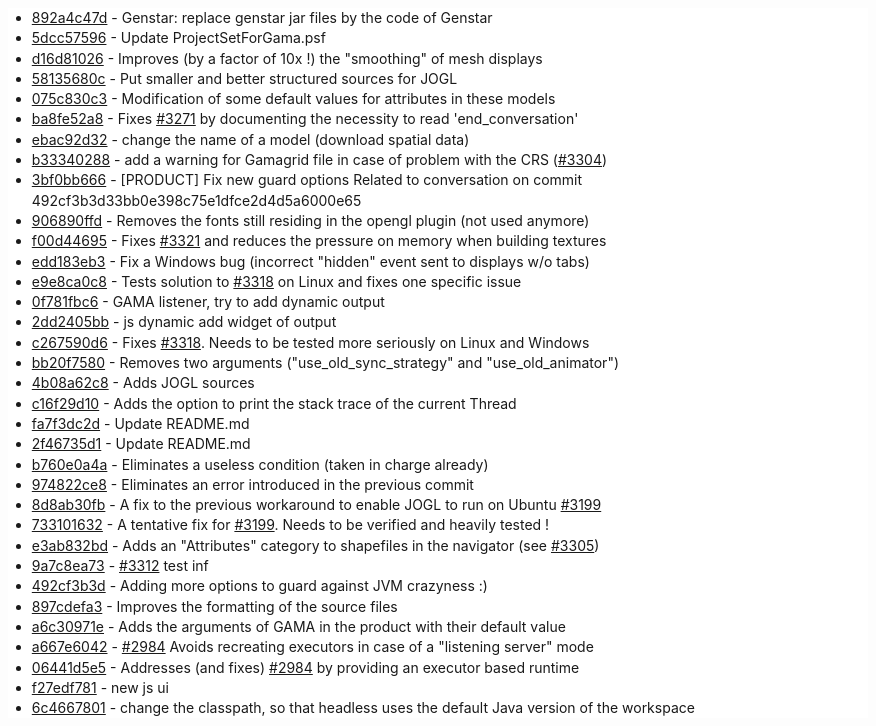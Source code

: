 * [892a4c47d](https://github.com/gama-platform/gama/commit/892a4c47d) - Genstar: replace genstar jar files by the code of Genstar
* [5dcc57596](https://github.com/gama-platform/gama/commit/5dcc57596) - Update ProjectSetForGama.psf
* [d16d81026](https://github.com/gama-platform/gama/commit/d16d81026) - Improves (by a factor of 10x !) the "smoothing" of mesh displays
* [58135680c](https://github.com/gama-platform/gama/commit/58135680c) - Put smaller and better structured sources for JOGL
* [075c830c3](https://github.com/gama-platform/gama/commit/075c830c3) - Modification of some default values for attributes in these models
* [ba8fe52a8](https://github.com/gama-platform/gama/commit/ba8fe52a8) - Fixes [#3271](https://github.com/gama-platform/gama/issues/3271) by documenting the necessity to read 'end_conversation'
* [ebac92d32](https://github.com/gama-platform/gama/commit/ebac92d32) - change the name of a model (download spatial data)
* [b33340288](https://github.com/gama-platform/gama/commit/b33340288) - add a warning for Gamagrid file in case of problem with the CRS ([#3304](https://github.com/gama-platform/gama/issues/3304))
* [3bf0bb666](https://github.com/gama-platform/gama/commit/3bf0bb666) - [PRODUCT] Fix new guard options Related to conversation on commit 492cf3b3d33bb0e398c75e1dfce2d4d5a6000e65
* [906890ffd](https://github.com/gama-platform/gama/commit/906890ffd) - Removes the fonts still residing in the opengl plugin (not used anymore)
* [f00d44695](https://github.com/gama-platform/gama/commit/f00d44695) - Fixes [#3321](https://github.com/gama-platform/gama/issues/3321) and reduces the pressure on memory when building textures
* [edd183eb3](https://github.com/gama-platform/gama/commit/edd183eb3) - Fix a Windows bug (incorrect "hidden" event sent to displays w/o tabs)
* [e9e8ca0c8](https://github.com/gama-platform/gama/commit/e9e8ca0c8) - Tests solution to [#3318](https://github.com/gama-platform/gama/issues/3318) on Linux and fixes one specific issue
* [0f781fbc6](https://github.com/gama-platform/gama/commit/0f781fbc6) - GAMA listener, try to add dynamic output
* [2dd2405bb](https://github.com/gama-platform/gama/commit/2dd2405bb) - js dynamic add widget of output
* [c267590d6](https://github.com/gama-platform/gama/commit/c267590d6) - Fixes [#3318](https://github.com/gama-platform/gama/issues/3318). Needs to be tested more seriously on Linux and Windows
* [bb20f7580](https://github.com/gama-platform/gama/commit/bb20f7580) - Removes two arguments ("use_old_sync_strategy" and "use_old_animator")
* [4b08a62c8](https://github.com/gama-platform/gama/commit/4b08a62c8) - Adds JOGL sources
* [c16f29d10](https://github.com/gama-platform/gama/commit/c16f29d10) - Adds the option to print the stack trace of the current Thread
* [fa7f3dc2d](https://github.com/gama-platform/gama/commit/fa7f3dc2d) - Update README.md
* [2f46735d1](https://github.com/gama-platform/gama/commit/2f46735d1) - Update README.md
* [b760e0a4a](https://github.com/gama-platform/gama/commit/b760e0a4a) - Eliminates a useless condition (taken in charge already)
* [974822ce8](https://github.com/gama-platform/gama/commit/974822ce8) - Eliminates an error introduced in the previous commit
* [8d8ab30fb](https://github.com/gama-platform/gama/commit/8d8ab30fb) - A fix to the previous workaround to enable JOGL to run on Ubuntu [#3199](https://github.com/gama-platform/gama/issues/3199)
* [733101632](https://github.com/gama-platform/gama/commit/733101632) - A tentative fix for [#3199](https://github.com/gama-platform/gama/issues/3199). Needs to be verified and heavily tested !
* [e3ab832bd](https://github.com/gama-platform/gama/commit/e3ab832bd) - Adds an "Attributes" category to shapefiles in the navigator (see [#3305](https://github.com/gama-platform/gama/issues/3305))
* [9a7c8ea73](https://github.com/gama-platform/gama/commit/9a7c8ea73) - [#3312](https://github.com/gama-platform/gama/issues/3312) test inf
* [492cf3b3d](https://github.com/gama-platform/gama/commit/492cf3b3d) - Adding more options to guard against JVM crazyness :)
* [897cdefa3](https://github.com/gama-platform/gama/commit/897cdefa3) - Improves the formatting of the source files
* [a6c30971e](https://github.com/gama-platform/gama/commit/a6c30971e) - Adds the arguments of GAMA in the product with their default value
* [a667e6042](https://github.com/gama-platform/gama/commit/a667e6042) - [#2984](https://github.com/gama-platform/gama/issues/2984) Avoids recreating executors in case of a "listening server" mode
* [06441d5e5](https://github.com/gama-platform/gama/commit/06441d5e5) - Addresses (and fixes) [#2984](https://github.com/gama-platform/gama/issues/2984) by providing an executor based runtime
* [f27edf781](https://github.com/gama-platform/gama/commit/f27edf781) - new js ui
* [6c4667801](https://github.com/gama-platform/gama/commit/6c4667801) - change  the classpath, so that headless uses the default Java version of the workspace